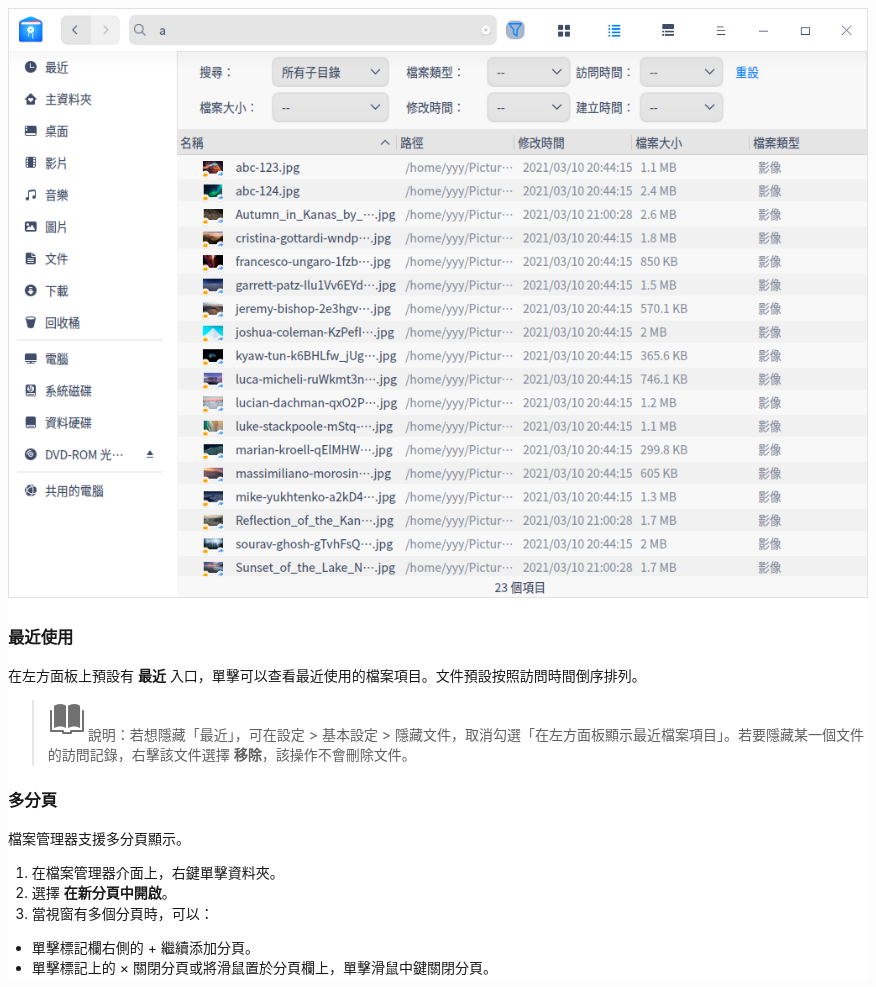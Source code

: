 ![0|filter](fig/d_filter.png)

### 最近使用

在左方面板上預設有 **最近** 入口，單擊可以查看最近使用的檔案項目。文件預設按照訪問時間倒序排列。


> ![notes](../common/notes.svg)說明：若想隱藏「最近」，可在設定 > 基本設定 > 隱藏文件，取消勾選「在左方面板顯示最近檔案項目」。若要隱藏某一個文件的訪問記錄，右擊該文件選擇 **移除**，該操作不會刪除文件。

### 多分頁

檔案管理器支援多分頁顯示。

1. 在檔案管理器介面上，右鍵單擊資料夾。
2. 選擇 **在新分頁中開啟**。
3. 當視窗有多個分頁時，可以：
 - 單擊標記欄右側的 + 繼續添加分頁。
 - 單擊標記上的 × 關閉分頁或將滑鼠置於分頁欄上，單擊滑鼠中鍵關閉分頁。
